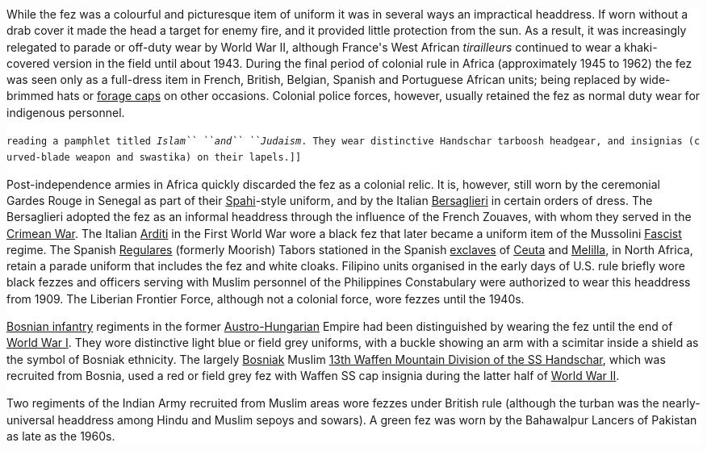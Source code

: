 While the fez was a colourful and picturesque item of uniform it was in
several ways an impractical headdress. If worn without a drab cover it
made the head a target for enemy fire, and it provided little protection
from the sun. As a result, it was increasingly relegated to parade or
off-duty wear by World War II, although France's West African
*tirailleurs* continued to wear a khaki-covered version in the field
until about 1943. During the final period of colonial rule in Africa
(approximately 1945 to 1962) the fez was seen only as a full-dress item
in French, British, Belgian, Spanish and Portuguese African units; being
replaced by wide-brimmed hats or [forage caps](forage_cap "wikilink") on
other occasions. Colonial police forces, however, usually retained the
fez as normal duty wear for indigenous personnel.

`reading a pamphlet titled `*`Islam`` ``and`` ``Judaism`*`. They wear distinctive Handschar tarboosh headgear, and insignias (curved-blade weapon and swastika) on their lapels.]]`

Post-independence armies in Africa quickly discarded the fez as a
colonial relic. It is, however, still worn by the ceremonial Gardes
Rouge in Senegal as part of their [Spahi](Spahi "wikilink")-style
uniform, and by the Italian [Bersaglieri](Bersaglieri "wikilink") in
certain orders of dress. The Bersaglieri adopted the fez as an informal
headdress through the influence of the French Zouaves, with whom they
served in the [Crimean War](Crimean_War "wikilink"). The Italian
[Arditi](Arditi "wikilink") in the First World War wore a black fez that
later became a uniform item of the Mussolini
[Fascist](Fascist "wikilink") regime. The Spanish
[Regulares](Regulares "wikilink") (formerly Moorish) Tabors stationed in
the Spanish [exclaves](exclave "wikilink") of [Ceuta](Ceuta "wikilink")
and [Melilla](Melilla "wikilink"), in North Africa, retain a parade
uniform that includes the fez and white cloaks. Filipino units organised
in the early days of U.S. rule briefly wore black fezzes and officers
serving with Muslim personnel of the Philippines Constabulary were
authorized to wear this headdress from 1909. The Liberian Frontier
Force, although not a colonial force, wore fezzes until the 1940s.

[Bosnian infantry](Bosnian-Herzegovinian_Infantry "wikilink") regiments
in the former [Austro-Hungarian](Austro-Hungarian "wikilink") Empire had
been distinguished by wearing the fez until the end of [World War
I](World_War_I "wikilink"). They wore distinctive light blue or field
grey uniforms, with a buckle showing an arm with a scimitar inside a
shield as the symbol of Bosniak ethnicity. The largely
[Bosniak](Bosniak "wikilink") Muslim [13th Waffen Mountain Division of
the SS
Handschar](13th_Waffen_Mountain_Division_of_the_SS_Handschar_(1st_Croatian) "wikilink"),
which was recruited from Bosnia, used a red or field grey fez with
Waffen SS cap insignia during the latter half of [World War
II](World_War_II "wikilink").

Two regiments of the Indian Army recruited from Muslim areas wore fezzes
under British rule (although the turban was the nearly-universal
headdress among Hindu and Muslim sepoys and sowars). A green fez was
worn by the Bahawalpur Lancers of Pakistan as late as the 1960s.
